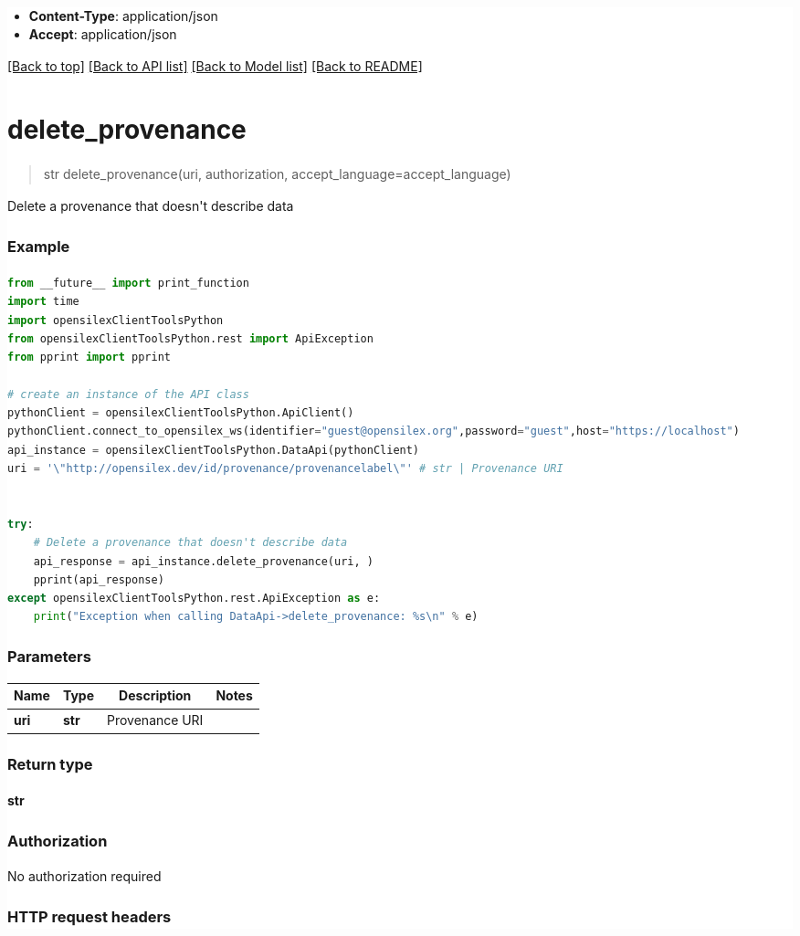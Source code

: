  - **Content-Type**: application/json
 - **Accept**: application/json

[[Back to top]](#) [[Back to API list]](../README.md#documentation-for-api-endpoints) [[Back to Model list]](../README.md#documentation-for-models) [[Back to README]](../README.md)

# **delete_provenance**
> str delete_provenance(uri, authorization, accept_language=accept_language)

Delete a provenance that doesn't describe data



### Example
```python
from __future__ import print_function
import time
import opensilexClientToolsPython
from opensilexClientToolsPython.rest import ApiException
from pprint import pprint

# create an instance of the API class
pythonClient = opensilexClientToolsPython.ApiClient()
pythonClient.connect_to_opensilex_ws(identifier="guest@opensilex.org",password="guest",host="https://localhost")
api_instance = opensilexClientToolsPython.DataApi(pythonClient)
uri = '\"http://opensilex.dev/id/provenance/provenancelabel\"' # str | Provenance URI


try:
    # Delete a provenance that doesn't describe data
    api_response = api_instance.delete_provenance(uri, )
    pprint(api_response)
except opensilexClientToolsPython.rest.ApiException as e:
    print("Exception when calling DataApi->delete_provenance: %s\n" % e)
```

### Parameters

Name | Type | Description  | Notes
------------- | ------------- | ------------- | -------------
 **uri** | **str**| Provenance URI | 


### Return type

**str**

### Authorization

No authorization required

### HTTP request headers
